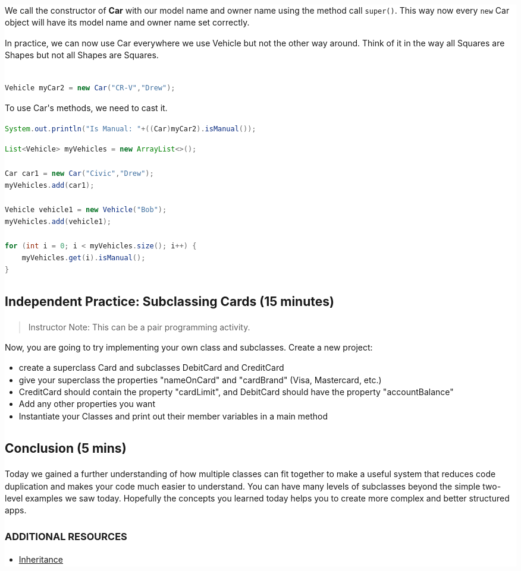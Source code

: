 We call the constructor of __Car__ with our model name and owner name using the method call `super()`. This way now every `new` Car object will have its model name and owner name set correctly.

In practice, we can now use Car everywhere we use Vehicle but not the other way around. Think of it in the way all Squares are Shapes but not all Shapes are Squares.

```java

Vehicle myCar2 = new Car("CR-V","Drew");

```

To use Car's methods, we need to cast it.

```java
System.out.println("Is Manual: "+((Car)myCar2).isManual());

```

```java
List<Vehicle> myVehicles = new ArrayList<>();

Car car1 = new Car("Civic","Drew");
myVehicles.add(car1);

Vehicle vehicle1 = new Vehicle("Bob");
myVehicles.add(vehicle1);

for (int i = 0; i < myVehicles.size(); i++) {
    myVehicles.get(i).isManual();
}
```


<a name="ind-practice"></a>
## Independent Practice: Subclassing Cards (15 minutes)

> Instructor Note: This can be a pair programming activity.

Now, you are going to try implementing your own class and subclasses. Create a new project:

- create a superclass Card and subclasses DebitCard and CreditCard
- give your superclass the properties "nameOnCard" and "cardBrand" (Visa, Mastercard, etc.)
- CreditCard should contain the property "cardLimit", and DebitCard should have the property "accountBalance"
- Add any other properties you want
- Instantiate your Classes and print out their member variables in a main method



<a name="conclusion"></a>
## Conclusion (5 mins)

Today we gained a further understanding of how multiple classes can fit together to make a useful system that reduces code duplication and makes your code much easier to understand. You can have many levels of subclasses beyond the simple two-level examples we saw today. Hopefully the concepts you learned today helps you to create more complex and better structured apps.

### ADDITIONAL RESOURCES
- [Inheritance](https://docs.oracle.com/javase/tutorial/java/IandI/subclasses.html)
